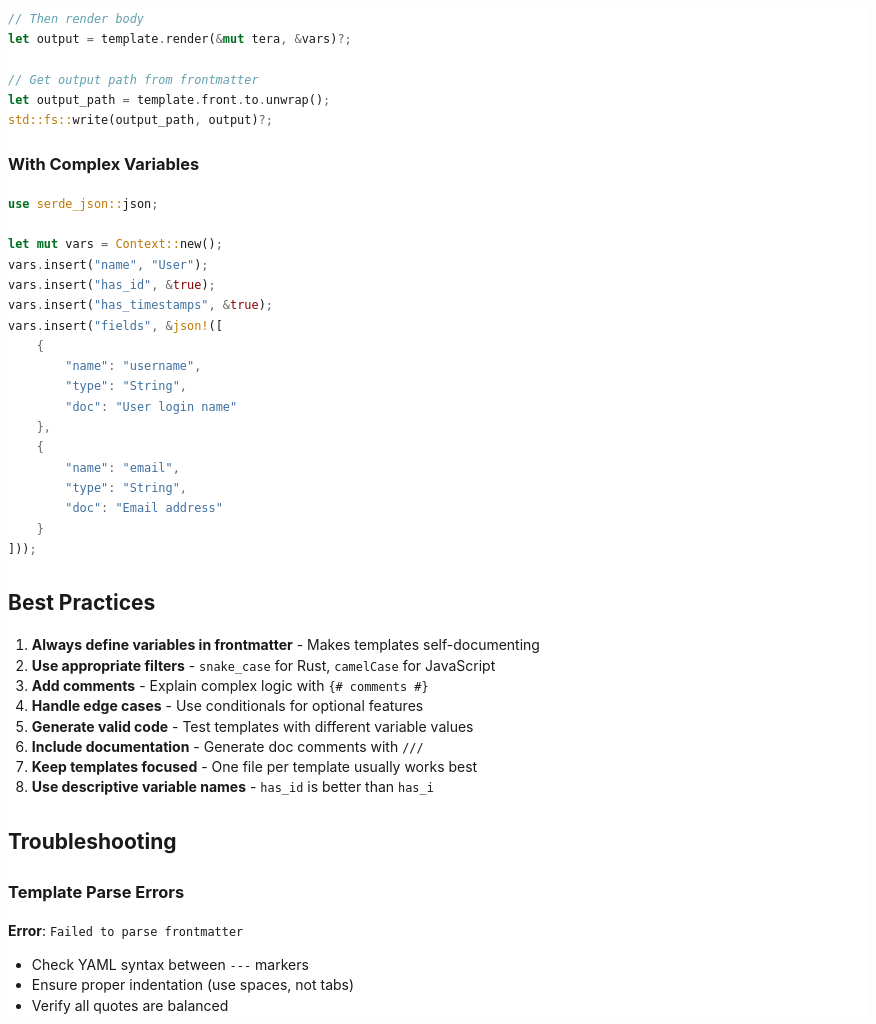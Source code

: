 ```rust
// Then render body
let output = template.render(&mut tera, &vars)?;

// Get output path from frontmatter
let output_path = template.front.to.unwrap();
std::fs::write(output_path, output)?;
```

### With Complex Variables

```rust
use serde_json::json;

let mut vars = Context::new();
vars.insert("name", "User");
vars.insert("has_id", &true);
vars.insert("has_timestamps", &true);
vars.insert("fields", &json!([
    {
        "name": "username",
        "type": "String",
        "doc": "User login name"
    },
    {
        "name": "email",
        "type": "String",
        "doc": "Email address"
    }
]));
```

## Best Practices

1. **Always define variables in frontmatter** - Makes templates self-documenting
2. **Use appropriate filters** - `snake_case` for Rust, `camelCase` for JavaScript
3. **Add comments** - Explain complex logic with `{# comments #}`
4. **Handle edge cases** - Use conditionals for optional features
5. **Generate valid code** - Test templates with different variable values
6. **Include documentation** - Generate doc comments with `///`
7. **Keep templates focused** - One file per template usually works best
8. **Use descriptive variable names** - `has_id` is better than `has_i`

## Troubleshooting

### Template Parse Errors

**Error**: `Failed to parse frontmatter`
- Check YAML syntax between `---` markers
- Ensure proper indentation (use spaces, not tabs)
- Verify all quotes are balanced
